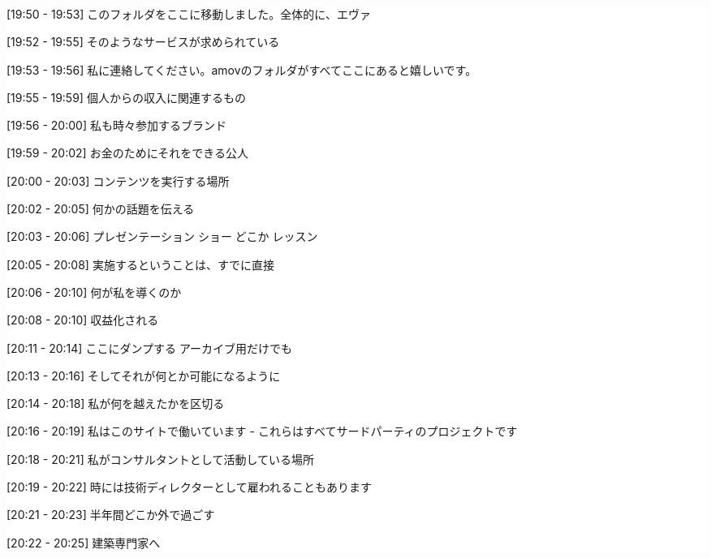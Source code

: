 [19:50 - 19:53]
このフォルダをここに移動しました。全体的に、エヴァ

[19:52 - 19:55]
そのようなサービスが求められている

[19:53 - 19:56]
私に連絡してください。amovのフォルダがすべてここにあると嬉しいです。

[19:55 - 19:59]
個人からの収入に関連するもの

[19:56 - 20:00]
私も時々参加するブランド

[19:59 - 20:02]
お金のためにそれをできる公人

[20:00 - 20:03]
コンテンツを実行する場所

[20:02 - 20:05]
何かの話題を伝える

[20:03 - 20:06]
プレゼンテーション ショー どこか レッスン

[20:05 - 20:08]
実施するということは、すでに直接

[20:06 - 20:10]
何が私を導くのか

[20:08 - 20:10]
収益化される

[20:11 - 20:14]
ここにダンプする アーカイブ用だけでも

[20:13 - 20:16]
そしてそれが何とか可能になるように

[20:14 - 20:18]
私が何を越えたかを区切る

[20:16 - 20:19]
私はこのサイトで働いています - これらはすべてサードパーティのプロジェクトです

[20:18 - 20:21]
私がコンサルタントとして活動している場所

[20:19 - 20:22]
時には技術ディレクターとして雇われることもあります

[20:21 - 20:23]
半年間どこか外で過ごす

[20:22 - 20:25]
建築専門家へ
